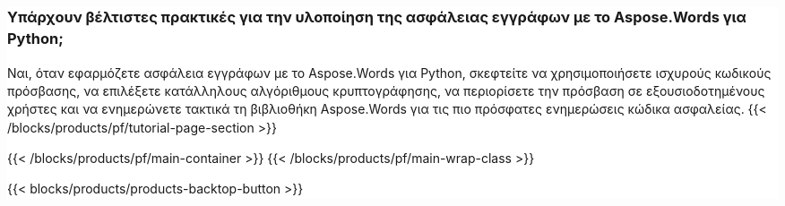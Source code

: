 ### Υπάρχουν βέλτιστες πρακτικές για την υλοποίηση της ασφάλειας εγγράφων με το Aspose.Words για Python;

Ναι, όταν εφαρμόζετε ασφάλεια εγγράφων με το Aspose.Words για Python, σκεφτείτε να χρησιμοποιήσετε ισχυρούς κωδικούς πρόσβασης, να επιλέξετε κατάλληλους αλγόριθμους κρυπτογράφησης, να περιορίσετε την πρόσβαση σε εξουσιοδοτημένους χρήστες και να ενημερώνετε τακτικά τη βιβλιοθήκη Aspose.Words για τις πιο πρόσφατες ενημερώσεις κώδικα ασφαλείας.
{{< /blocks/products/pf/tutorial-page-section >}}

{{< /blocks/products/pf/main-container >}}
{{< /blocks/products/pf/main-wrap-class >}}

{{< blocks/products/products-backtop-button >}}

